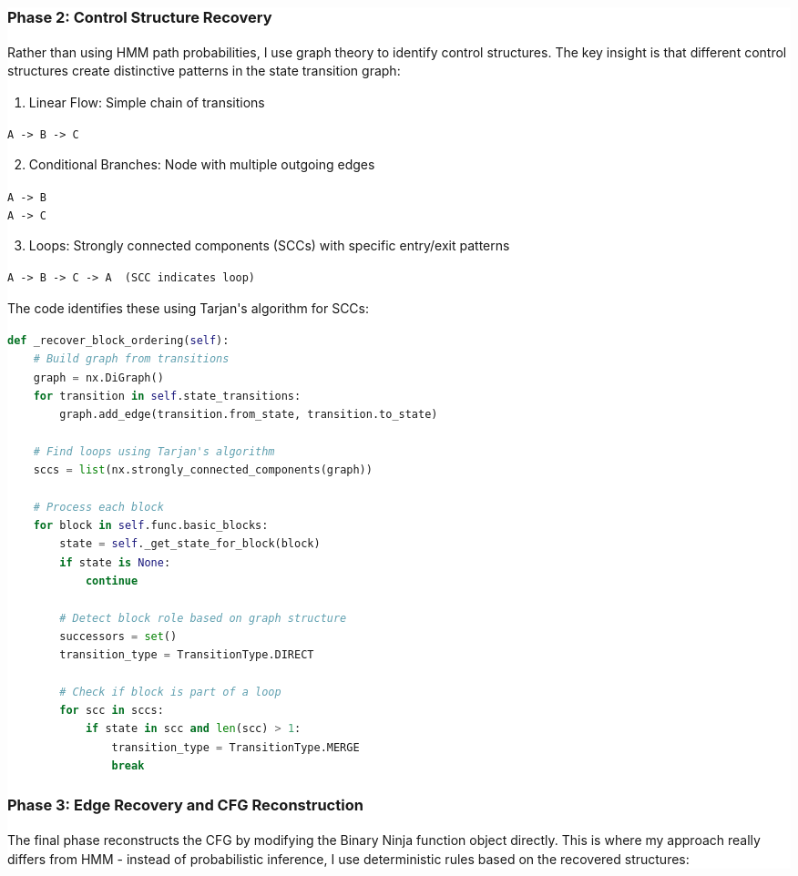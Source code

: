 ### Phase 2: Control Structure Recovery

Rather than using HMM path probabilities, I use graph theory to identify control structures. The key insight is that different control structures create distinctive patterns in the state transition graph:
1. Linear Flow: Simple chain of transitions
```
A -> B -> C
```
2. Conditional Branches: Node with multiple outgoing edges
```
A -> B
A -> C
```
3. Loops: Strongly connected components (SCCs) with specific entry/exit patterns
```
A -> B -> C -> A  (SCC indicates loop)
```

The code identifies these using Tarjan's algorithm for SCCs:
```py
def _recover_block_ordering(self):
    # Build graph from transitions
    graph = nx.DiGraph()
    for transition in self.state_transitions:
        graph.add_edge(transition.from_state, transition.to_state)
        
    # Find loops using Tarjan's algorithm
    sccs = list(nx.strongly_connected_components(graph))
    
    # Process each block
    for block in self.func.basic_blocks:
        state = self._get_state_for_block(block)
        if state is None:
            continue
            
        # Detect block role based on graph structure
        successors = set()
        transition_type = TransitionType.DIRECT
        
        # Check if block is part of a loop
        for scc in sccs:
            if state in scc and len(scc) > 1:
                transition_type = TransitionType.MERGE
                break
```

### Phase 3: Edge Recovery and CFG Reconstruction

The final phase reconstructs the CFG by modifying the Binary Ninja function object directly. This is where my approach really differs from HMM - instead of probabilistic inference, I use deterministic rules based on the recovered structures:
